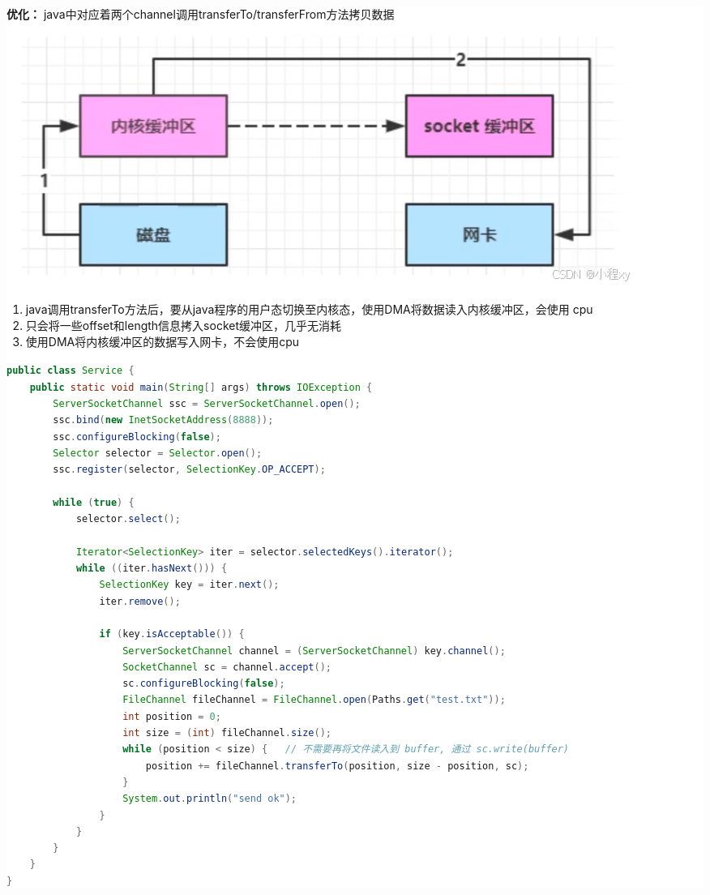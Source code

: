 **优化：**
java中对应着两个channel调用transferTo/transferFrom方法拷贝数据

![在这里插入图片描述](./../../笔记图片/1b770f8259dd49b68b1e0dd637640a77.png)


1. java调用transferTo方法后，要从java程序的用户态切换至内核态，使用DMA将数据读入内核缓冲区，会使用 cpu
2. 只会将一些offset和length信息拷入socket缓冲区，几乎无消耗
3. 使用DMA将内核缓冲区的数据写入网卡，不会使用cpu

```java
public class Service {
    public static void main(String[] args) throws IOException {
        ServerSocketChannel ssc = ServerSocketChannel.open();
        ssc.bind(new InetSocketAddress(8888));
        ssc.configureBlocking(false);
        Selector selector = Selector.open();
        ssc.register(selector, SelectionKey.OP_ACCEPT);

        while (true) {
            selector.select();

            Iterator<SelectionKey> iter = selector.selectedKeys().iterator();
            while ((iter.hasNext())) {
                SelectionKey key = iter.next();
                iter.remove();

                if (key.isAcceptable()) {
                    ServerSocketChannel channel = (ServerSocketChannel) key.channel();
                    SocketChannel sc = channel.accept();
                    sc.configureBlocking(false);
                    FileChannel fileChannel = FileChannel.open(Paths.get("test.txt"));
                    int position = 0;
                    int size = (int) fileChannel.size();
                    while (position < size) {	// 不需要再将文件读入到 buffer, 通过 sc.write(buffer)
                        position += fileChannel.transferTo(position, size - position, sc);
                    }
                    System.out.println("send ok");
                }
            }
        }
    }
}
```